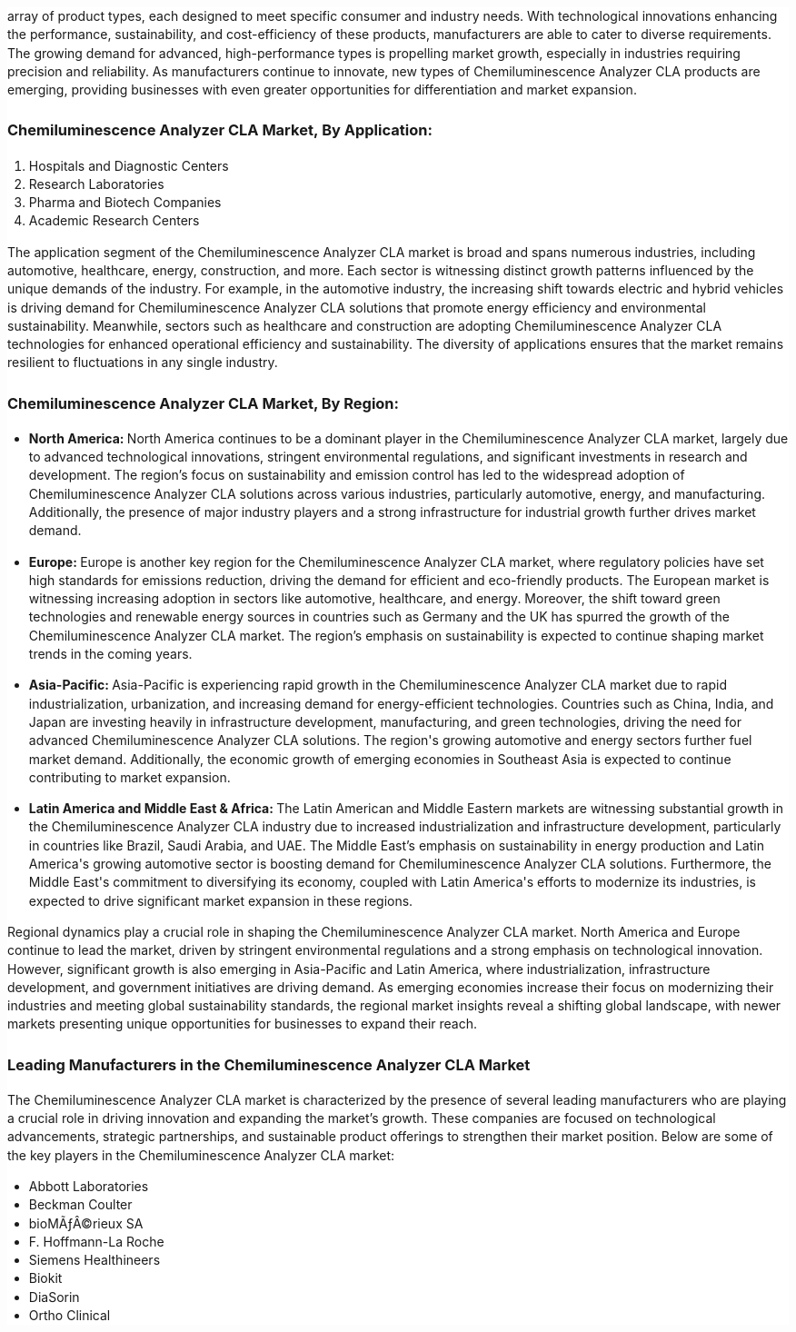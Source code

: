 array of product types, each designed to meet specific consumer and industry needs. With technological innovations enhancing the performance, sustainability, and cost-efficiency of these products, manufacturers are able to cater to diverse requirements. The growing demand for advanced, high-performance types is propelling market growth, especially in industries requiring precision and reliability. As manufacturers continue to innovate, new types of Chemiluminescence Analyzer CLA products are emerging, providing businesses with even greater opportunities for differentiation and market expansion.</p><h3>Chemiluminescence Analyzer CLA Market,&nbsp;By Application:</h3><ol><li>Hospitals and Diagnostic Centers<li> Research Laboratories<li> Pharma and Biotech Companies<li> Academic Research Centers</li></ol><p>The application segment of the Chemiluminescence Analyzer CLA market is broad and spans numerous industries, including automotive, healthcare, energy, construction, and more. Each sector is witnessing distinct growth patterns influenced by the unique demands of the industry. For example, in the automotive industry, the increasing shift towards electric and hybrid vehicles is driving demand for Chemiluminescence Analyzer CLA solutions that promote energy efficiency and environmental sustainability. Meanwhile, sectors such as healthcare and construction are adopting Chemiluminescence Analyzer CLA technologies for enhanced operational efficiency and sustainability. The diversity of applications ensures that the market remains resilient to fluctuations in any single industry.</p><h3>Chemiluminescence Analyzer CLA Market, By Region:</h3><ul><li><p><strong>North America:&nbsp;</strong>North America continues to be a dominant player in the Chemiluminescence Analyzer CLA market, largely due to advanced technological innovations, stringent environmental regulations, and significant investments in research and development. The region&rsquo;s focus on sustainability and emission control has led to the widespread adoption of Chemiluminescence Analyzer CLA solutions across various industries, particularly automotive, energy, and manufacturing. Additionally, the presence of major industry players and a strong infrastructure for industrial growth further drives market demand.</p></li><li><p><strong><strong>Europe:&nbsp;</strong></strong>Europe is another key region for the Chemiluminescence Analyzer CLA market, where regulatory policies have set high standards for emissions reduction, driving the demand for efficient and eco-friendly products. The European market is witnessing increasing adoption in sectors like automotive, healthcare, and energy. Moreover, the shift toward green technologies and renewable energy sources in countries such as Germany and the UK has spurred the growth of the Chemiluminescence Analyzer CLA market. The region&rsquo;s emphasis on sustainability is expected to continue shaping market trends in the coming years.</p></li><li><p><strong><strong>Asia-Pacific:&nbsp;</strong></strong>Asia-Pacific is experiencing rapid growth in the Chemiluminescence Analyzer CLA market due to rapid industrialization, urbanization, and increasing demand for energy-efficient technologies. Countries such as China, India, and Japan are investing heavily in infrastructure development, manufacturing, and green technologies, driving the need for advanced Chemiluminescence Analyzer CLA solutions. The region's growing automotive and energy sectors further fuel market demand. Additionally, the economic growth of emerging economies in Southeast Asia is expected to continue contributing to market expansion.</p></li><li><p><strong><strong>Latin America and Middle East &amp; Africa:&nbsp;</strong></strong>The Latin American and Middle Eastern markets are witnessing substantial growth in the Chemiluminescence Analyzer CLA industry due to increased industrialization and infrastructure development, particularly in countries like Brazil, Saudi Arabia, and UAE. The Middle East&rsquo;s emphasis on sustainability in energy production and Latin America's growing automotive sector is boosting demand for Chemiluminescence Analyzer CLA solutions. Furthermore, the Middle East's commitment to diversifying its economy, coupled with Latin America's efforts to modernize its industries, is expected to drive significant market expansion in these regions.</p></li></ul><p>Regional dynamics play a crucial role in shaping the Chemiluminescence Analyzer CLA market. North America and Europe continue to lead the market, driven by stringent environmental regulations and a strong emphasis on technological innovation. However, significant growth is also emerging in Asia-Pacific and Latin America, where industrialization, infrastructure development, and government initiatives are driving demand. As emerging economies increase their focus on modernizing their industries and meeting global sustainability standards, the regional market insights reveal a shifting global landscape, with newer markets presenting unique opportunities for businesses to expand their reach.</p><h3><strong>Leading Manufacturers in the Chemiluminescence Analyzer CLA Market</strong></h3><p>The Chemiluminescence Analyzer CLA market is characterized by the presence of several leading manufacturers who are playing a crucial role in driving innovation and expanding the market&rsquo;s growth. These companies are focused on technological advancements, strategic partnerships, and sustainable product offerings to strengthen their market position. Below are some of the key players in the Chemiluminescence Analyzer CLA market:</p></div><div class="article-main__content" data-test-id="publishing-text-block"><ul><li><span class="">Abbott Laboratories<li>Beckman Coulter<li>bioMÃƒÂ©rieux SA<li>F. Hoffmann-La Roche<li>Siemens Healthineers<li>Biokit<li>DiaSorin<li>Ortho Clinical